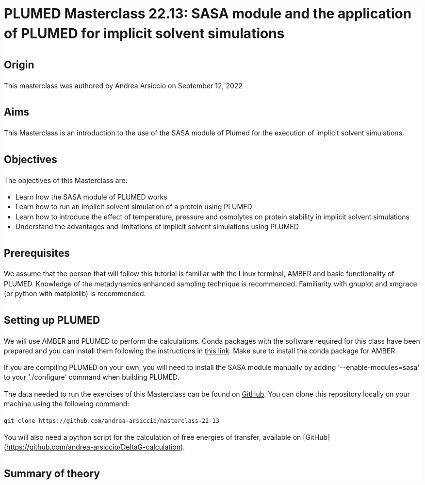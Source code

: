 # PLUMED Masterclass 22.13: SASA module and the application of PLUMED for implicit solvent simulations

## Origin

This masterclass was authored by Andrea Arsiccio on September 12, 2022

## Aims

This Masterclass is an introduction to the use of the SASA module of Plumed for the execution of implicit solvent simulations.

## Objectives

The objectives of this Masterclass are:
- Learn how the SASA module of PLUMED works
- Learn how to run an implicit solvent simulation of a protein using PLUMED
- Learn how to introduce the effect of temperature, pressure and osmolytes on protein stability in implicit solvent simulations
- Understand the advantages and limitations of implicit solvent simulations using PLUMED

## Prerequisites

We assume that the person that will follow this tutorial is familiar with the Linux terminal, AMBER and basic functionality of PLUMED.
Knowledge of the metadynamics enhanced sampling technique is recommended.
Familiarity with gnuplot and xmgrace (or python with matplotlib) is recommended.

## Setting up PLUMED

We will use AMBER and PLUMED to perform the calculations.
Conda packages with the software required for this class have been prepared and you can install them following the instructions in [this link](https://github.com/plumed/masterclass-2022).
Make sure to install the conda package for AMBER.

If you are compiling PLUMED on your own, you will need to install the SASA module manually by adding '--enable-modules=sasa' to your './configure' command when building PLUMED.

The data needed to run the exercises of this Masterclass can be found on [GitHub](https://github.com/andrea-arsiccio/masterclass-22-13).
You can clone this repository locally on your machine using the following command:

````
git clone https://github.com/andrea-arsiccio/masterclass-22-13
````

You will also need a python script for the calculation of free energies of transfer, available on [GitHub] (https://github.com/andrea-arsiccio/DeltaG-calculation).

## Summary of theory
